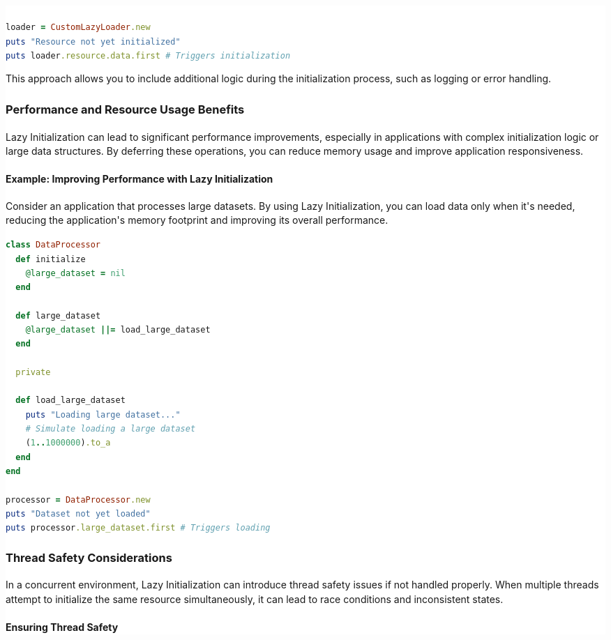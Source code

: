 ```ruby

loader = CustomLazyLoader.new
puts "Resource not yet initialized"
puts loader.resource.data.first # Triggers initialization
```

This approach allows you to include additional logic during the initialization process, such as logging or error handling.

### Performance and Resource Usage Benefits

Lazy Initialization can lead to significant performance improvements, especially in applications with complex initialization logic or large data structures. By deferring these operations, you can reduce memory usage and improve application responsiveness.

#### Example: Improving Performance with Lazy Initialization

Consider an application that processes large datasets. By using Lazy Initialization, you can load data only when it's needed, reducing the application's memory footprint and improving its overall performance.

```ruby
class DataProcessor
  def initialize
    @large_dataset = nil
  end

  def large_dataset
    @large_dataset ||= load_large_dataset
  end

  private

  def load_large_dataset
    puts "Loading large dataset..."
    # Simulate loading a large dataset
    (1..1000000).to_a
  end
end

processor = DataProcessor.new
puts "Dataset not yet loaded"
puts processor.large_dataset.first # Triggers loading
```

### Thread Safety Considerations

In a concurrent environment, Lazy Initialization can introduce thread safety issues if not handled properly. When multiple threads attempt to initialize the same resource simultaneously, it can lead to race conditions and inconsistent states.

#### Ensuring Thread Safety
